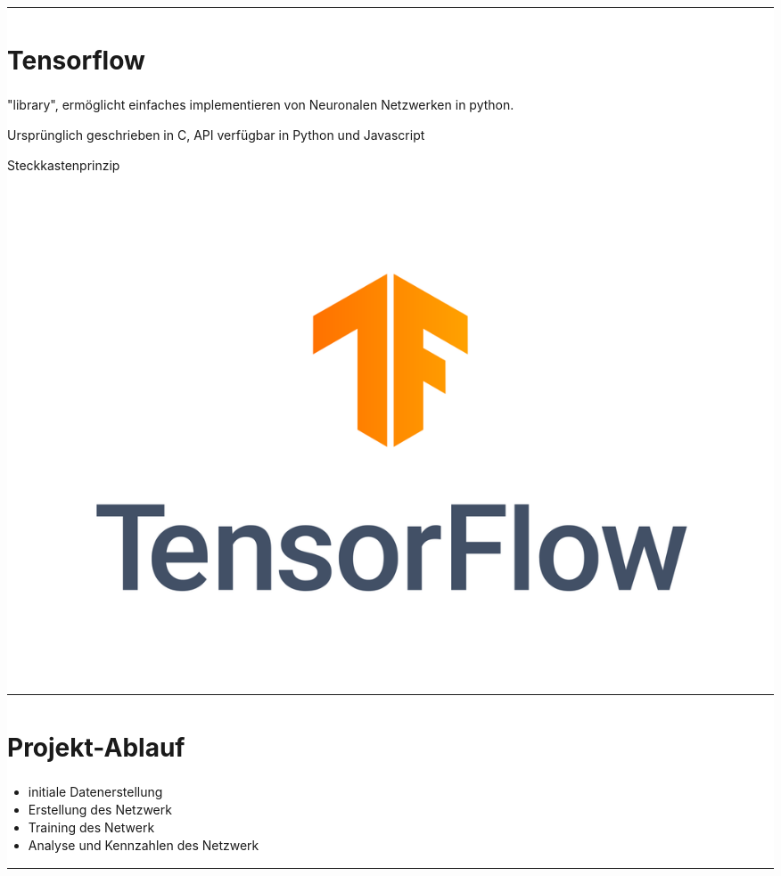 
---


# Tensorflow
"library", ermöglicht einfaches implementieren von Neuronalen Netzwerken in python.

Ursprünglich geschrieben in C, API verfügbar in Python und Javascript

Steckkastenprinzip

![bg fit right](pictures/TensorFlow_logo.png)

---


# Projekt-Ablauf
- initiale Datenerstellung
- Erstellung des Netzwerk
- Training des Netwerk
- Analyse und Kennzahlen des Netzwerk

---
